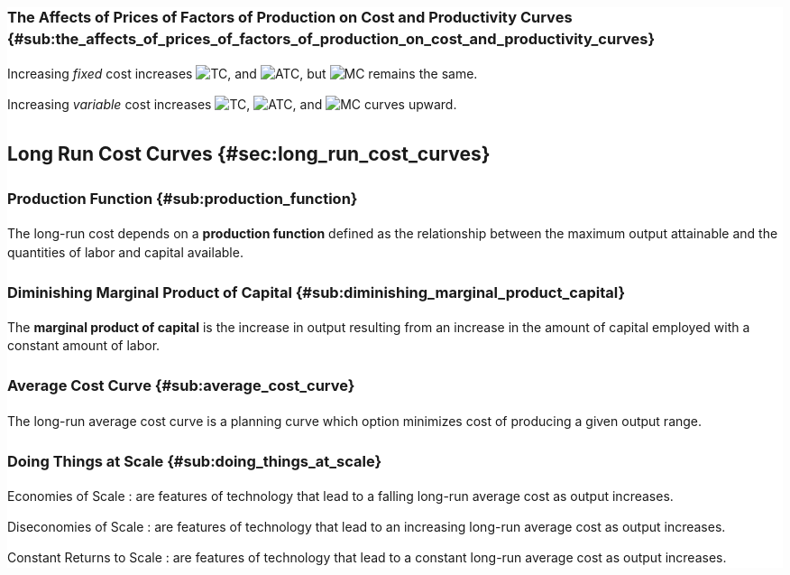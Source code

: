 ### The Affects of Prices of Factors of Production on Cost and Productivity Curves {#sub:the_affects_of_prices_of_factors_of_production_on_cost_and_productivity_curves}

Increasing *fixed* cost increases
![TC](http://chart.apis.google.com/chart?cht=tx&chl=TC "TC"), and
![ATC](http://chart.apis.google.com/chart?cht=tx&chl=ATC "ATC"), but
![MC](http://chart.apis.google.com/chart?cht=tx&chl=MC "MC") remains the
same.

Increasing *variable* cost increases
![TC](http://chart.apis.google.com/chart?cht=tx&chl=TC "TC"),
![ATC](http://chart.apis.google.com/chart?cht=tx&chl=ATC "ATC"), and
![MC](http://chart.apis.google.com/chart?cht=tx&chl=MC "MC") curves
upward.

Long Run Cost Curves {#sec:long_run_cost_curves}
--------------------

### Production Function {#sub:production_function}

The long-run cost depends on a **production function** defined as the
relationship between the maximum output attainable and the quantities of
labor and capital available.

### Diminishing Marginal Product of Capital {#sub:diminishing_marginal_product_capital}

The **marginal product of capital** is the increase in output resulting
from an increase in the amount of capital employed with a constant
amount of labor.

### Average Cost Curve {#sub:average_cost_curve}

The long-run average cost curve is a planning curve which option
minimizes cost of producing a given output range.

### Doing Things at Scale {#sub:doing_things_at_scale}

Economies of Scale
:   are features of technology that lead to a falling long-run average
    cost as output increases.

Diseconomies of Scale
:   are features of technology that lead to an increasing long-run
    average cost as output increases.

Constant Returns to Scale
:   are features of technology that lead to a constant long-run average
    cost as output increases.
